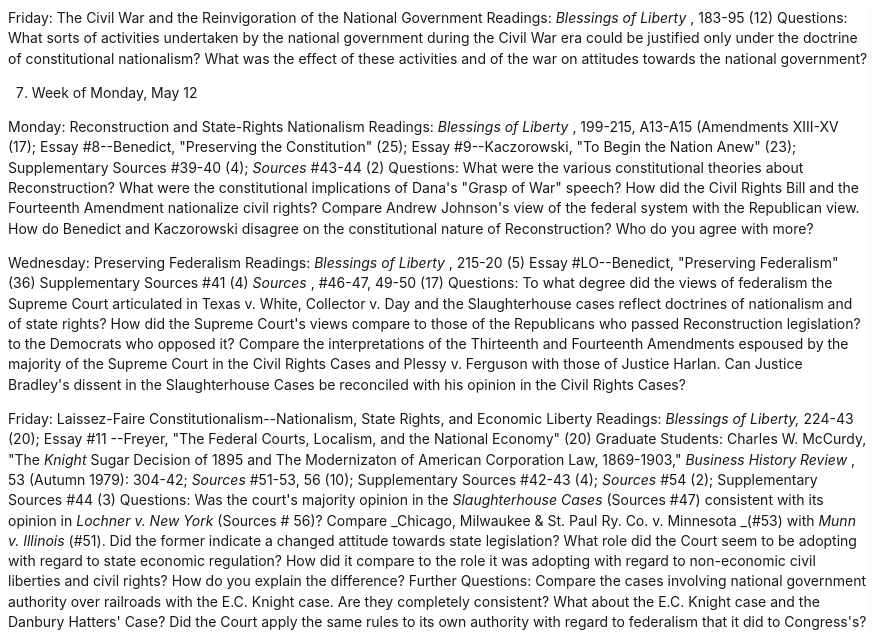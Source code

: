 Friday: The Civil War and the Reinvigoration of the National Government
Readings: _Blessings of Liberty_ , 183-95 (12)     Questions: What sorts of
activities undertaken by the national government during the Civil War era
could be justified only under the doctrine of constitutional nationalism? What
was the effect of these activities and of the war on attitudes towards the
national government?



  7. Week of Monday, May 12

Monday: Reconstruction and State-Rights Nationalism     Readings: _Blessings
of Liberty_ , 199-215, A13-A15 (Amendments XIII-XV (17); Essay #8--Benedict,
"Preserving the Constitution" (25); Essay #9--Kaczorowski, "To Begin the
Nation Anew" (23); Supplementary Sources #39-40 (4); _Sources_ #43-44 (2)
Questions: What were the various constitutional theories about Reconstruction?
What were the constitutional implications of Dana's "Grasp of War" speech? How
did the Civil Rights Bill and the Fourteenth Amendment nationalize civil
rights? Compare Andrew Johnson's view of the federal system with the
Republican view. How do Benedict and Kaczorowski disagree on the
constitutional nature of Reconstruction? Who do you agree with more?

Wednesday: Preserving Federalism     Readings: _Blessings of Liberty_ , 215-20
(5) Essay #LO--Benedict, "Preserving Federalism" (36) Supplementary Sources
#41 (4) _Sources_ , #46-47, 49-50 (17)     Questions: To what degree did the
views of federalism the Supreme Court articulated in Texas v. White, Collector
v. Day and the Slaughterhouse cases reflect doctrines of nationalism and of
state rights? How did the Supreme Court's views compare to those of the
Republicans who passed Reconstruction legislation? to the Democrats who
opposed it? Compare the interpretations of the Thirteenth and Fourteenth
Amendments espoused by the majority of the Supreme Court in the Civil Rights
Cases and Plessy v. Ferguson with those of Justice Harlan. Can Justice
Bradley's dissent in the Slaughterhouse Cases be reconciled with his opinion
in the Civil Rights Cases?

Friday: Laissez-Faire Constitutionalism--Nationalism, State Rights, and
Economic Liberty     Readings: _Blessings of Liberty,_ 224-43 (20); Essay #11
--Freyer, "The Federal Courts, Localism, and the National Economy" (20)
Graduate Students: Charles W. McCurdy, "The _Knight_ Sugar Decision of 1895
and The Modernizaton of American Corporation Law, 1869-1903," _Business
History Review_ , 53 (Autumn 1979): 304-42; _Sources_ #51-53, 56 (10);
Supplementary Sources #42-43 (4); _Sources_ #54 (2); Supplementary Sources #44
(3)      Questions: Was the court's majority opinion in the _Slaughterhouse
Cases_ (Sources #47) consistent with its opinion in _Lochner v. New York_
(Sources # 56)? Compare _Chicago, Milwaukee & St. Paul Ry. Co. v. Minnesota
_(#53) with _Munn v. Illinois_ (#51). Did the former indicate a changed
attitude towards state legislation? What role did the Court seem to be
adopting with regard to state economic regulation? How did it compare to the
role it was adopting with regard to non-economic civil liberties and civil
rights? How do you explain the difference?     Further Questions: Compare the
cases involving national government authority over railroads with the E.C.
Knight case. Are they completely consistent? What about the E.C. Knight case
and the Danbury Hatters' Case? Did the Court apply the same rules to its own
authority with regard to federalism that it did to Congress's?
